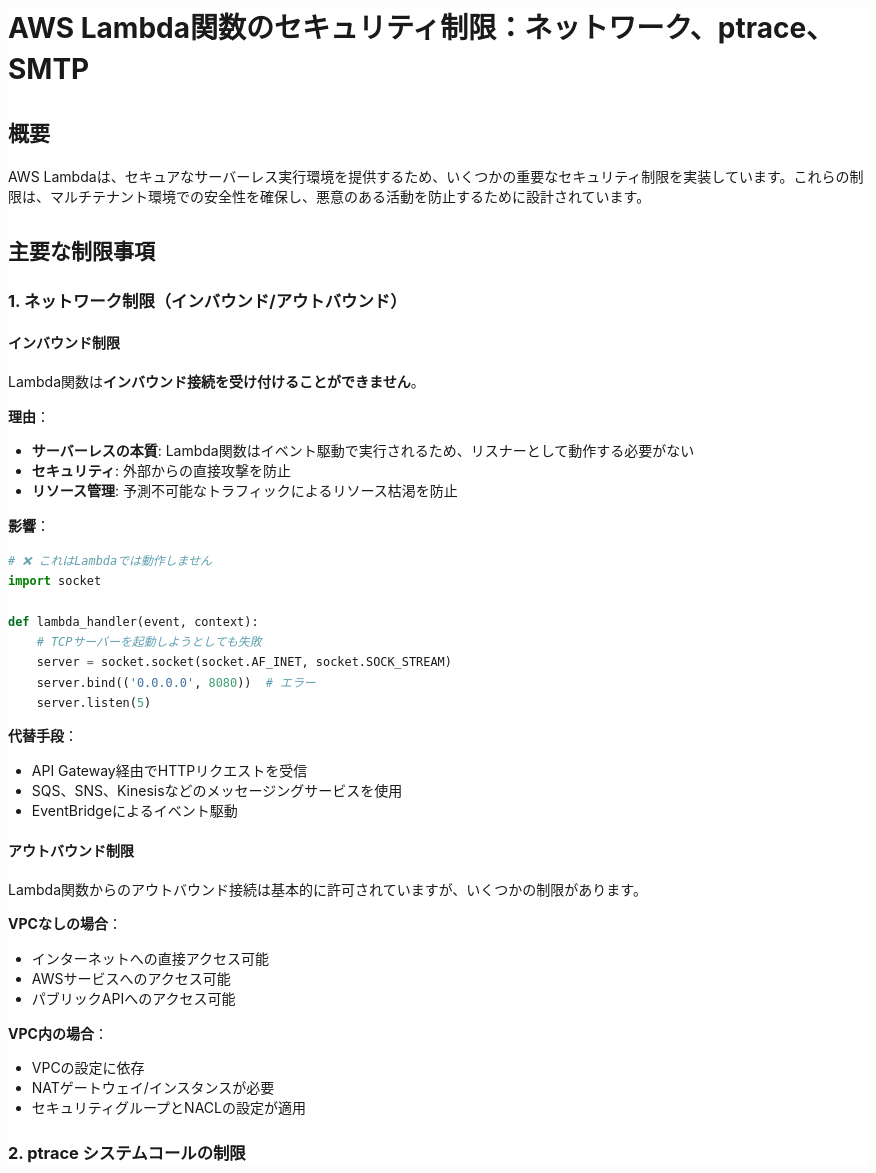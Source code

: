 # AWS Lambda関数のセキュリティ制限：ネットワーク、ptrace、SMTP

## 概要

AWS Lambdaは、セキュアなサーバーレス実行環境を提供するため、いくつかの重要なセキュリティ制限を実装しています。これらの制限は、マルチテナント環境での安全性を確保し、悪意のある活動を防止するために設計されています。

## 主要な制限事項

### 1. ネットワーク制限（インバウンド/アウトバウンド）

#### インバウンド制限
Lambda関数は**インバウンド接続を受け付けることができません**。

**理由**：
- **サーバーレスの本質**: Lambda関数はイベント駆動で実行されるため、リスナーとして動作する必要がない
- **セキュリティ**: 外部からの直接攻撃を防止
- **リソース管理**: 予測不可能なトラフィックによるリソース枯渇を防止

**影響**：
```python
# ❌ これはLambdaでは動作しません
import socket

def lambda_handler(event, context):
    # TCPサーバーを起動しようとしても失敗
    server = socket.socket(socket.AF_INET, socket.SOCK_STREAM)
    server.bind(('0.0.0.0', 8080))  # エラー
    server.listen(5)
```

**代替手段**：
- API Gateway経由でHTTPリクエストを受信
- SQS、SNS、Kinesisなどのメッセージングサービスを使用
- EventBridgeによるイベント駆動

#### アウトバウンド制限
Lambda関数からのアウトバウンド接続は基本的に許可されていますが、いくつかの制限があります。

**VPCなしの場合**：
- インターネットへの直接アクセス可能
- AWSサービスへのアクセス可能
- パブリックAPIへのアクセス可能

**VPC内の場合**：
- VPCの設定に依存
- NATゲートウェイ/インスタンスが必要
- セキュリティグループとNACLの設定が適用

### 2. ptrace システムコールの制限
